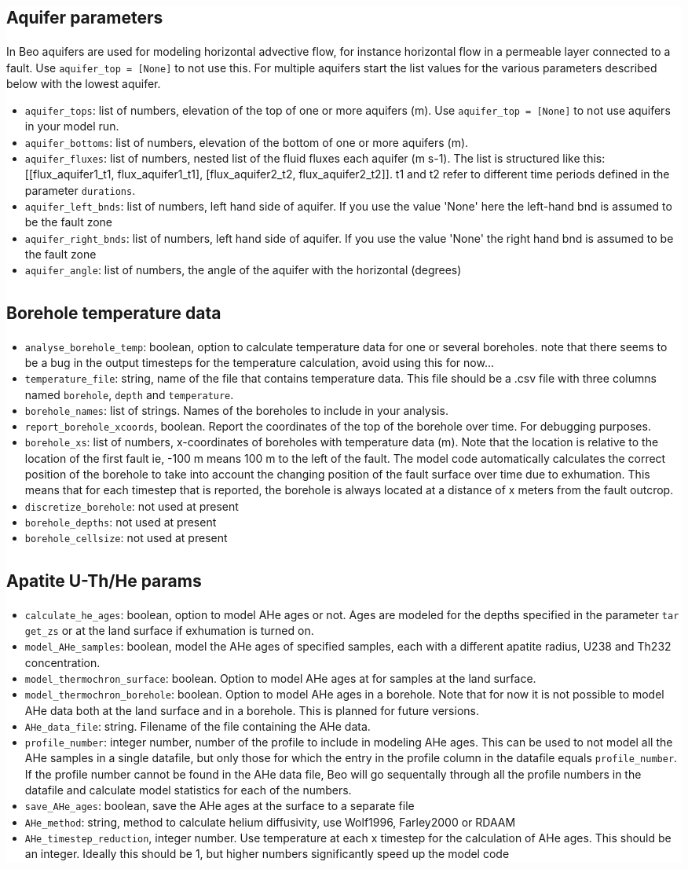 
## Aquifer parameters

In Beo aquifers are used for modeling horizontal advective flow, for instance horizontal flow in a permeable layer connected to a fault. Use ``aquifer_top = [None]`` to not use this. For multiple aquifers start the list values for the various parameters described below with the lowest aquifer.

* ``aquifer_tops``: list of numbers, elevation of the top of one or more aquifers (m). Use ``aquifer_top = [None]`` to not use aquifers in your model run.
* ``aquifer_bottoms``: list of numbers, elevation of the bottom of one or more aquifers (m).
* ``aquifer_fluxes``: list of numbers, nested list of the fluid fluxes each aquifer (m s-1). The list is structured like this: [[flux_aquifer1_t1, flux_aquifer1_t1], [flux_aquifer2_t2, flux_aquifer2_t2]]. t1 and t2 refer to different time periods defined in the parameter ``durations``.
* ``aquifer_left_bnds``: list of numbers, left hand side of aquifer. If you use the value 'None' here the left-hand bnd is assumed to be the fault zone
* ``aquifer_right_bnds``: list of numbers, left hand side of aquifer. If you use the value 'None' the right hand bnd is assumed to be the fault zone
* ``aquifer_angle``: list of numbers, the angle of the aquifer with the horizontal (degrees)


## Borehole temperature data

* ``analyse_borehole_temp``: boolean, option to calculate temperature data for one or several boreholes. note that there seems to be a bug in the output timesteps for the temperature calculation, avoid using this for now...
* ``temperature_file``: string, name of the file that contains temperature data. This file should be a .csv file with three columns named ``borehole``, ``depth`` and ``temperature``.
* ``borehole_names``: list of strings. Names of the boreholes to include in your analysis.
* ``report_borehole_xcoords``, boolean. Report the coordinates of the top of the borehole over time. For debugging purposes. 
* ``borehole_xs``: list of numbers, x-coordinates of boreholes with temperature data (m). Note that the location is relative to the location of the first fault ie, -100 m means 100 m to the left of the fault. The model code automatically calculates the correct position of the borehole to take into account the changing position of the fault surface over time due to exhumation. This means that for each timestep that is reported, the borehole is always located at a distance of x meters from the fault outcrop.
* ``discretize_borehole``: not used at present
* ``borehole_depths``: not used at present
* ``borehole_cellsize``: not used at present



## Apatite U-Th/He params

* ``calculate_he_ages``: boolean, option to model AHe ages or not. Ages are modeled for the depths specified in the parameter ``target_zs`` or at the land surface if exhumation is turned on.
* ``model_AHe_samples``: boolean, model the AHe ages of specified samples, each with a different apatite radius, U238 and Th232 concentration.
* ``model_thermochron_surface``: boolean. Option to model AHe ages at for samples at the land surface.
* ``model_thermochron_borehole``: boolean. Option to model AHe ages in a borehole. Note that for now it is not possible to model AHe data both at the land surface and in a borehole. This is planned for future versions.
* ``AHe_data_file``: string. Filename of the file containing the AHe data.
* ``profile_number``: integer number, number of the profile to include in modeling AHe ages. This can be used to not model all the AHe samples in a single datafile, but only those for which the entry in the profile column in the datafile equals ``profile_number``. If the profile number cannot be found in the AHe data file, Beo will go sequentally through all the profile numbers in the datafile and calculate model statistics for each of the numbers.
* ``save_AHe_ages``: boolean, save the AHe ages at the surface to a separate file
* ``AHe_method``: string, method to calculate helium diffusivity, use Wolf1996, Farley2000 or RDAAM
* ``AHe_timestep_reduction``, integer number. Use temperature at each x timestep for the calculation of AHe ages. This should be an integer. Ideally this should be 1, but higher numbers significantly speed up the model code